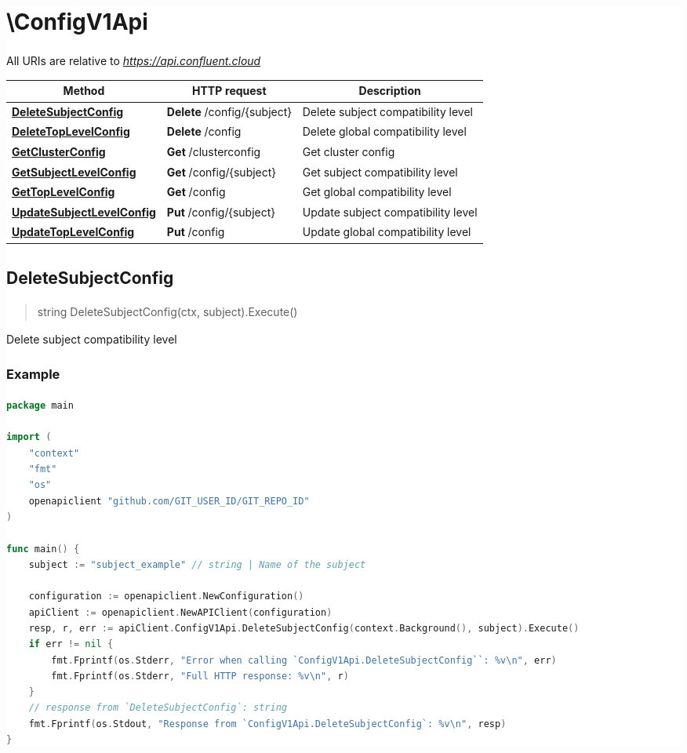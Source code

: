 # \ConfigV1Api

All URIs are relative to *https://api.confluent.cloud*

Method | HTTP request | Description
------------- | ------------- | -------------
[**DeleteSubjectConfig**](ConfigV1Api.md#DeleteSubjectConfig) | **Delete** /config/{subject} | Delete subject compatibility level
[**DeleteTopLevelConfig**](ConfigV1Api.md#DeleteTopLevelConfig) | **Delete** /config | Delete global compatibility level
[**GetClusterConfig**](ConfigV1Api.md#GetClusterConfig) | **Get** /clusterconfig | Get cluster config
[**GetSubjectLevelConfig**](ConfigV1Api.md#GetSubjectLevelConfig) | **Get** /config/{subject} | Get subject compatibility level
[**GetTopLevelConfig**](ConfigV1Api.md#GetTopLevelConfig) | **Get** /config | Get global compatibility level
[**UpdateSubjectLevelConfig**](ConfigV1Api.md#UpdateSubjectLevelConfig) | **Put** /config/{subject} | Update subject compatibility level
[**UpdateTopLevelConfig**](ConfigV1Api.md#UpdateTopLevelConfig) | **Put** /config | Update global compatibility level



## DeleteSubjectConfig

> string DeleteSubjectConfig(ctx, subject).Execute()

Delete subject compatibility level



### Example

```go
package main

import (
    "context"
    "fmt"
    "os"
    openapiclient "github.com/GIT_USER_ID/GIT_REPO_ID"
)

func main() {
    subject := "subject_example" // string | Name of the subject

    configuration := openapiclient.NewConfiguration()
    apiClient := openapiclient.NewAPIClient(configuration)
    resp, r, err := apiClient.ConfigV1Api.DeleteSubjectConfig(context.Background(), subject).Execute()
    if err != nil {
        fmt.Fprintf(os.Stderr, "Error when calling `ConfigV1Api.DeleteSubjectConfig``: %v\n", err)
        fmt.Fprintf(os.Stderr, "Full HTTP response: %v\n", r)
    }
    // response from `DeleteSubjectConfig`: string
    fmt.Fprintf(os.Stdout, "Response from `ConfigV1Api.DeleteSubjectConfig`: %v\n", resp)
}
```
